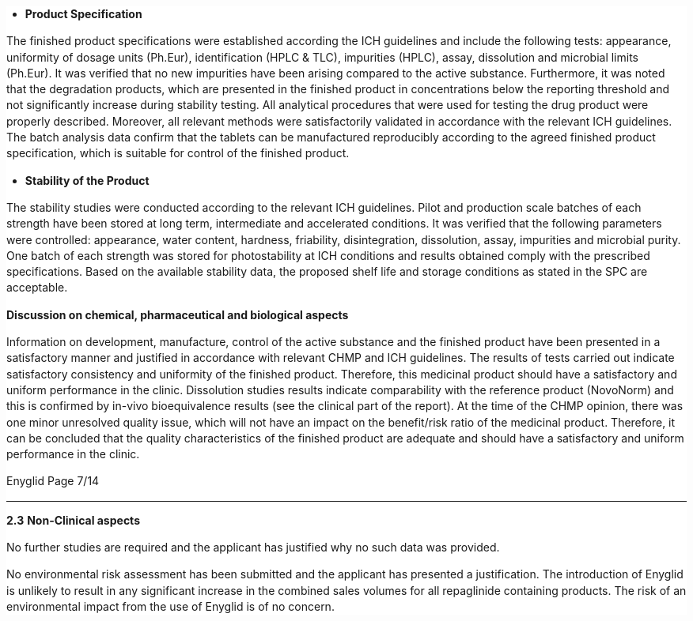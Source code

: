 - **Product Specification**

The finished product specifications were established according the ICH guidelines and include the
following tests: appearance, uniformity of dosage units (Ph.Eur), identification (HPLC & TLC),
impurities (HPLC), assay, dissolution and microbial limits (Ph.Eur).
It was verified that no new impurities have been arising compared to the active substance.
Furthermore, it was noted that the degradation products, which are presented in the finished product in
concentrations below the reporting threshold and not significantly increase during stability testing.
All analytical procedures that were used for testing the drug product were properly described.
Moreover, all relevant methods were satisfactorily validated in accordance with the relevant ICH
guidelines.
The batch analysis data confirm that the tablets can be manufactured reproducibly according to the
agreed finished product specification, which is suitable for control of the finished product.

- **Stability of the Product**

The stability studies were conducted according to the relevant ICH guidelines. Pilot and production
scale batches of each strength have been stored at long term, intermediate and accelerated conditions.
It was verified that the following parameters were controlled: appearance, water content, hardness,
friability, disintegration, dissolution, assay, impurities and microbial purity.
One batch of each strength was stored for photostability at ICH conditions and results obtained
comply with the prescribed specifications. Based on the available stability data, the proposed shelf life
and storage conditions as stated in the SPC are acceptable.

**Discussion on chemical, pharmaceutical and biological aspects**

Information on development, manufacture, control of the active substance and the finished product
have been presented in a satisfactory manner and justified in accordance with relevant CHMP and ICH
guidelines. The results of tests carried out indicate satisfactory consistency and uniformity of the
finished product. Therefore, this medicinal product should have a satisfactory and uniform
performance in the clinic. Dissolution studies results indicate comparability with the reference product
(NovoNorm) and this is confirmed by in-vivo bioequivalence results (see the clinical part of the
report). At the time of the CHMP opinion, there was one minor unresolved quality issue, which will
not have an impact on the benefit/risk ratio of the medicinal product. Therefore, it can be concluded
that the quality characteristics of the finished product are adequate and should have a satisfactory and
uniform performance in the clinic.

Enyglid Page 7/14


-----

**2.3** **Non-Clinical aspects**

No further studies are required and the applicant has justified why no such data was provided.

No environmental risk assessment has been submitted and the applicant has presented a justification.
The introduction of Enyglid is unlikely to result in any significant increase in the combined sales
volumes for all repaglinide containing products. The risk of an environmental impact from the use of
Enyglid is of no concern.
